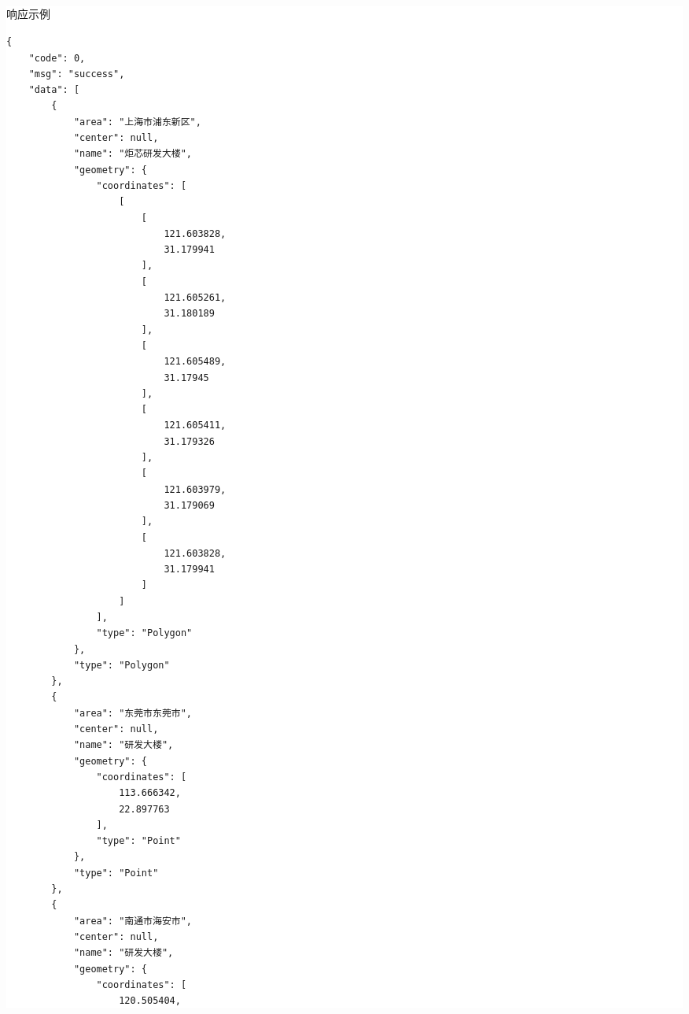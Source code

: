 响应示例

```
{
    "code": 0,
    "msg": "success",
    "data": [
        {
            "area": "上海市浦东新区",
            "center": null,
            "name": "炬芯研发大楼",
            "geometry": {
                "coordinates": [
                    [
                        [
                            121.603828,
                            31.179941
                        ],
                        [
                            121.605261,
                            31.180189
                        ],
                        [
                            121.605489,
                            31.17945
                        ],
                        [
                            121.605411,
                            31.179326
                        ],
                        [
                            121.603979,
                            31.179069
                        ],
                        [
                            121.603828,
                            31.179941
                        ]
                    ]
                ],
                "type": "Polygon"
            },
            "type": "Polygon"
        },
        {
            "area": "东莞市东莞市",
            "center": null,
            "name": "研发大楼",
            "geometry": {
                "coordinates": [
                    113.666342,
                    22.897763
                ],
                "type": "Point"
            },
            "type": "Point"
        },
        {
            "area": "南通市海安市",
            "center": null,
            "name": "研发大楼",
            "geometry": {
                "coordinates": [
                    120.505404,
```